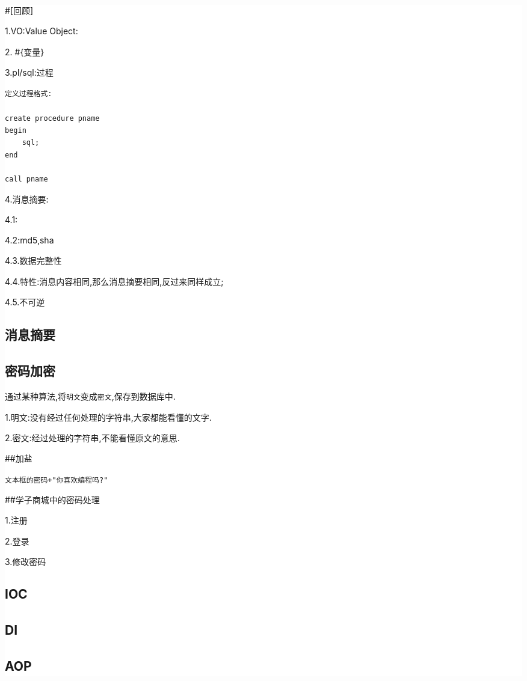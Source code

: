 #[回顾]

1.VO:Value Object:

2.<foreach collection="array" item="定义变量" open="(" 	  		separator="," close=")">
	#{变量}
  </foreach>

3.pl/sql:过程

	定义过程格式:

	create procedure pname
	begin
		sql;
	end
	
	call pname

4.消息摘要:

4.1:

4.2:md5,sha

4.3.数据完整性

4.4.特性:消息内容相同,那么消息摘要相同,反过来同样成立;

4.5.不可逆

## 消息摘要

## 密码加密

通过某种算法,将`明文`变成`密文`,保存到数据库中.

1.明文:没有经过任何处理的字符串,大家都能看懂的文字.

2.密文:经过处理的字符串,不能看懂原文的意思.

##加盐

	文本框的密码+"你喜欢编程吗?"

##学子商城中的密码处理

1.注册

2.登录

3.修改密码

## IOC

## DI

## AOP
